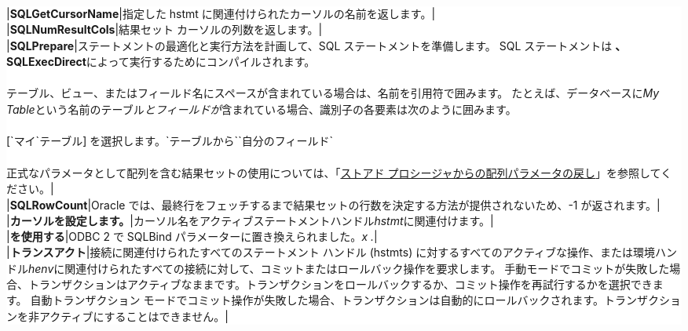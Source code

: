 |**SQLGetCursorName**|指定した hstmt に関連付けられたカーソルの名前を返します。|  
|**SQLNumResultCols**|結果セット カーソルの列数を返します。|  
|**SQLPrepare**|ステートメントの最適化と実行方法を計画して、SQL ステートメントを準備します。 SQL ステートメントは **、SQLExecDirect**によって実行するためにコンパイルされます。<br /><br /> テーブル、ビュー、またはフィールド名にスペースが含まれている場合は、名前を引用符で囲みます。 たとえば、データベースに*My Table*という名前のテーブル*とフィールドが*含まれている場合、識別子の各要素は次のように囲みます。<br /><br /> [\`マイ\`テーブル] を選択します。\`テーブルから\`\`自分のフィールド\`<br /><br /> 正式なパラメータとして配列を含む結果セットの使用については、「[ストアド プロシージャからの配列パラメータの戻し](../../odbc/microsoft/returning-array-parameters-from-stored-procedures.md)」を参照してください。|  
|**SQLRowCount**|Oracle では、最終行をフェッチするまで結果セットの行数を決定する方法が提供されないため、-1 が返されます。|  
|**カーソルを設定します。**|カーソル名をアクティブステートメントハンドル*hstmt*に関連付けます。|  
|**を使用する**|ODBC 2 で SQLBind パラメーターに置き換えられました。*x .*|  
|**トランスアクト**|接続に関連付けられたすべてのステートメント ハンドル (hstmts) に対するすべてのアクティブな操作、または環境ハンドル*henv*に関連付けられたすべての接続に対して、コミットまたはロールバック操作を要求します。 手動モードでコミットが失敗した場合、トランザクションはアクティブなままです。トランザクションをロールバックするか、コミット操作を再試行するかを選択できます。 自動トランザクション モードでコミット操作が失敗した場合、トランザクションは自動的にロールバックされます。トランザクションを非アクティブにすることはできません。|
